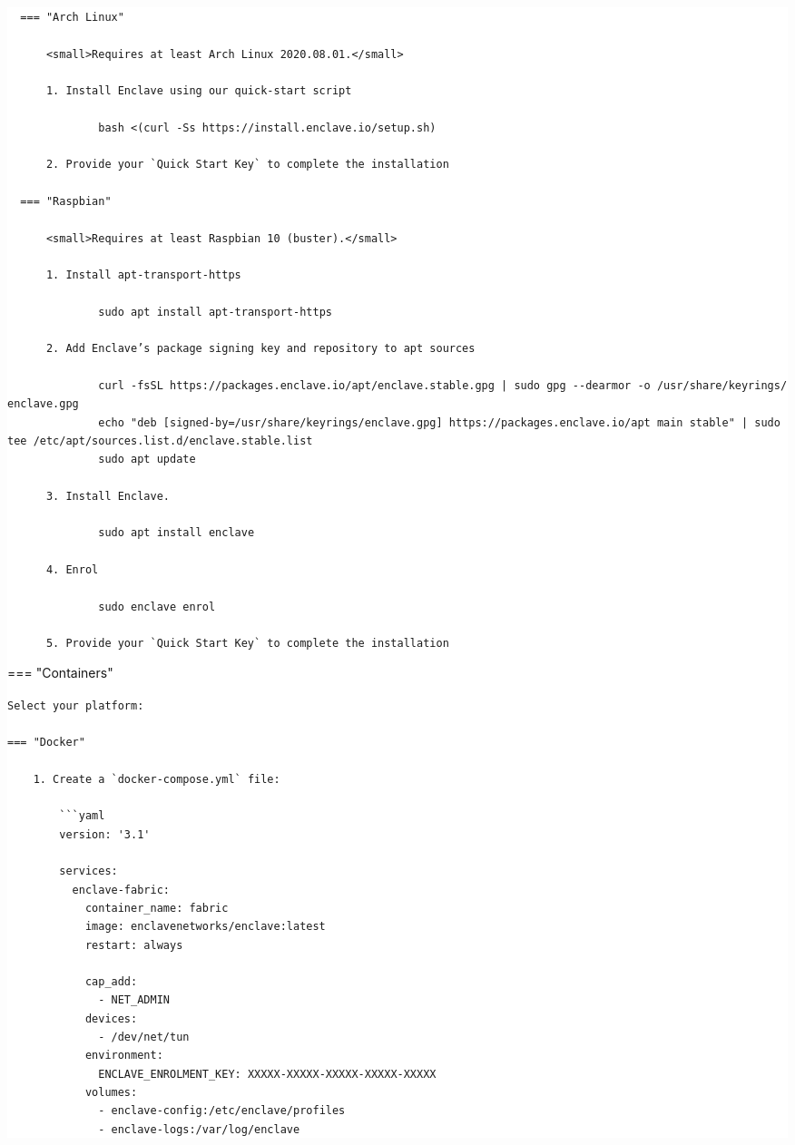       === "Arch Linux"

          <small>Requires at least Arch Linux 2020.08.01.</small> 

          1. Install Enclave using our quick-start script

                  bash <(curl -Ss https://install.enclave.io/setup.sh)

          2. Provide your `Quick Start Key` to complete the installation

      === "Raspbian"

          <small>Requires at least Raspbian 10 (buster).</small> 

          1. Install apt-transport-https

                  sudo apt install apt-transport-https

          2. Add Enclave’s package signing key and repository to apt sources

                  curl -fsSL https://packages.enclave.io/apt/enclave.stable.gpg | sudo gpg --dearmor -o /usr/share/keyrings/enclave.gpg
                  echo "deb [signed-by=/usr/share/keyrings/enclave.gpg] https://packages.enclave.io/apt main stable" | sudo tee /etc/apt/sources.list.d/enclave.stable.list
                  sudo apt update

          3. Install Enclave.

                  sudo apt install enclave

          4. Enrol

                  sudo enclave enrol

          5. Provide your `Quick Start Key` to complete the installation

=== "Containers"

    Select your platform:

    === "Docker"

        1. Create a `docker-compose.yml` file:

            ```yaml
            version: '3.1'

            services:
              enclave-fabric:
                container_name: fabric
                image: enclavenetworks/enclave:latest
                restart: always

                cap_add:
                  - NET_ADMIN
                devices:
                  - /dev/net/tun
                environment:
                  ENCLAVE_ENROLMENT_KEY: XXXXX-XXXXX-XXXXX-XXXXX-XXXXX
                volumes:
                  - enclave-config:/etc/enclave/profiles
                  - enclave-logs:/var/log/enclave
